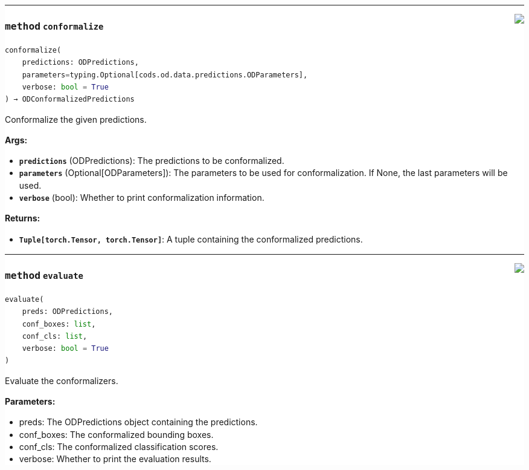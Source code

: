 



---

<a href="https://github.com/leoandeol/cods/blob/main/cods/od/cp.py#L1067"><img align="right" style="float:right;" src="https://img.shields.io/badge/-source-cccccc?style=flat-square"></a>

### <kbd>method</kbd> `conformalize`

```python
conformalize(
    predictions: ODPredictions,
    parameters=typing.Optional[cods.od.data.predictions.ODParameters],
    verbose: bool = True
) → ODConformalizedPredictions
```

Conformalize the given predictions. 



**Args:**
 
 - <b>`predictions`</b> (ODPredictions):  The predictions to be conformalized. 
 - <b>`parameters`</b> (Optional[ODParameters]):  The parameters to be used for conformalization. If None, the last parameters will be used. 
 - <b>`verbose`</b> (bool):  Whether to print conformalization information. 



**Returns:**
 
 - <b>`Tuple[torch.Tensor, torch.Tensor]`</b>:  A tuple containing the conformalized predictions. 

---

<a href="https://github.com/leoandeol/cods/blob/main/cods/od/cp.py#L1365"><img align="right" style="float:right;" src="https://img.shields.io/badge/-source-cccccc?style=flat-square"></a>

### <kbd>method</kbd> `evaluate`

```python
evaluate(
    preds: ODPredictions,
    conf_boxes: list,
    conf_cls: list,
    verbose: bool = True
)
```

Evaluate the conformalizers. 



**Parameters:**
 
- preds: The ODPredictions object containing the predictions. 
- conf_boxes: The conformalized bounding boxes. 
- conf_cls: The conformalized classification scores. 
- verbose: Whether to print the evaluation results. 

